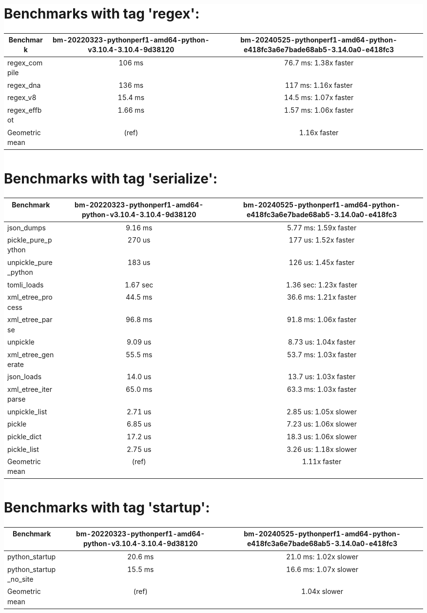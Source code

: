 Benchmarks with tag 'regex':
============================

| Benchmark      | bm-20220323-pythonperf1-amd64-python-v3.10.4-3.10.4-9d38120 | bm-20240525-pythonperf1-amd64-python-e418fc3a6e7bade68ab5-3.14.0a0-e418fc3 |
|----------------|:-----------------------------------------------------------:|:--------------------------------------------------------------------------:|
| regex_compile  | 106 ms                                                      | 76.7 ms: 1.38x faster                                                      |
| regex_dna      | 136 ms                                                      | 117 ms: 1.16x faster                                                       |
| regex_v8       | 15.4 ms                                                     | 14.5 ms: 1.07x faster                                                      |
| regex_effbot   | 1.66 ms                                                     | 1.57 ms: 1.06x faster                                                      |
| Geometric mean | (ref)                                                       | 1.16x faster                                                               |

Benchmarks with tag 'serialize':
================================

| Benchmark            | bm-20220323-pythonperf1-amd64-python-v3.10.4-3.10.4-9d38120 | bm-20240525-pythonperf1-amd64-python-e418fc3a6e7bade68ab5-3.14.0a0-e418fc3 |
|----------------------|:-----------------------------------------------------------:|:--------------------------------------------------------------------------:|
| json_dumps           | 9.16 ms                                                     | 5.77 ms: 1.59x faster                                                      |
| pickle_pure_python   | 270 us                                                      | 177 us: 1.52x faster                                                       |
| unpickle_pure_python | 183 us                                                      | 126 us: 1.45x faster                                                       |
| tomli_loads          | 1.67 sec                                                    | 1.36 sec: 1.23x faster                                                     |
| xml_etree_process    | 44.5 ms                                                     | 36.6 ms: 1.21x faster                                                      |
| xml_etree_parse      | 96.8 ms                                                     | 91.8 ms: 1.06x faster                                                      |
| unpickle             | 9.09 us                                                     | 8.73 us: 1.04x faster                                                      |
| xml_etree_generate   | 55.5 ms                                                     | 53.7 ms: 1.03x faster                                                      |
| json_loads           | 14.0 us                                                     | 13.7 us: 1.03x faster                                                      |
| xml_etree_iterparse  | 65.0 ms                                                     | 63.3 ms: 1.03x faster                                                      |
| unpickle_list        | 2.71 us                                                     | 2.85 us: 1.05x slower                                                      |
| pickle               | 6.85 us                                                     | 7.23 us: 1.06x slower                                                      |
| pickle_dict          | 17.2 us                                                     | 18.3 us: 1.06x slower                                                      |
| pickle_list          | 2.75 us                                                     | 3.26 us: 1.18x slower                                                      |
| Geometric mean       | (ref)                                                       | 1.11x faster                                                               |

Benchmarks with tag 'startup':
==============================

| Benchmark              | bm-20220323-pythonperf1-amd64-python-v3.10.4-3.10.4-9d38120 | bm-20240525-pythonperf1-amd64-python-e418fc3a6e7bade68ab5-3.14.0a0-e418fc3 |
|------------------------|:-----------------------------------------------------------:|:--------------------------------------------------------------------------:|
| python_startup         | 20.6 ms                                                     | 21.0 ms: 1.02x slower                                                      |
| python_startup_no_site | 15.5 ms                                                     | 16.6 ms: 1.07x slower                                                      |
| Geometric mean         | (ref)                                                       | 1.04x slower                                                               |
